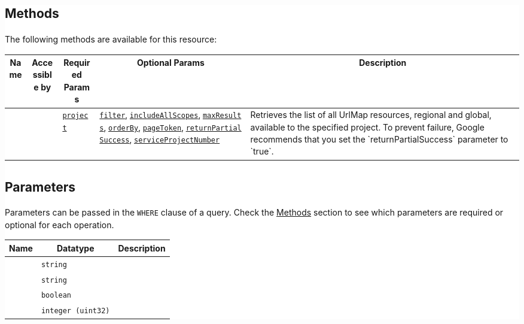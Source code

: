 ## Methods

The following methods are available for this resource:

<table>
<thead>
    <tr>
    <th>Name</th>
    <th>Accessible by</th>
    <th>Required Params</th>
    <th>Optional Params</th>
    <th>Description</th>
    </tr>
</thead>
<tbody>
<tr>
    <td><a href="#aggregated_list"><CopyableCode code="aggregated_list" /></a></td>
    <td><CopyableCode code="select" /></td>
    <td><a href="#parameter-project"><code>project</code></a></td>
    <td><a href="#parameter-filter"><code>filter</code></a>, <a href="#parameter-includeAllScopes"><code>includeAllScopes</code></a>, <a href="#parameter-maxResults"><code>maxResults</code></a>, <a href="#parameter-orderBy"><code>orderBy</code></a>, <a href="#parameter-pageToken"><code>pageToken</code></a>, <a href="#parameter-returnPartialSuccess"><code>returnPartialSuccess</code></a>, <a href="#parameter-serviceProjectNumber"><code>serviceProjectNumber</code></a></td>
    <td>Retrieves the list of all UrlMap resources, regional and global, available to the specified project. To prevent failure, Google recommends that you set the `returnPartialSuccess` parameter to `true`.</td>
</tr>
</tbody>
</table>

## Parameters

Parameters can be passed in the `WHERE` clause of a query. Check the [Methods](#methods) section to see which parameters are required or optional for each operation.

<table>
<thead>
    <tr>
    <th>Name</th>
    <th>Datatype</th>
    <th>Description</th>
    </tr>
</thead>
<tbody>
<tr id="parameter-project">
    <td><CopyableCode code="project" /></td>
    <td><code>string</code></td>
    <td></td>
</tr>
<tr id="parameter-filter">
    <td><CopyableCode code="filter" /></td>
    <td><code>string</code></td>
    <td></td>
</tr>
<tr id="parameter-includeAllScopes">
    <td><CopyableCode code="includeAllScopes" /></td>
    <td><code>boolean</code></td>
    <td></td>
</tr>
<tr id="parameter-maxResults">
    <td><CopyableCode code="maxResults" /></td>
    <td><code>integer (uint32)</code></td>
    <td></td>